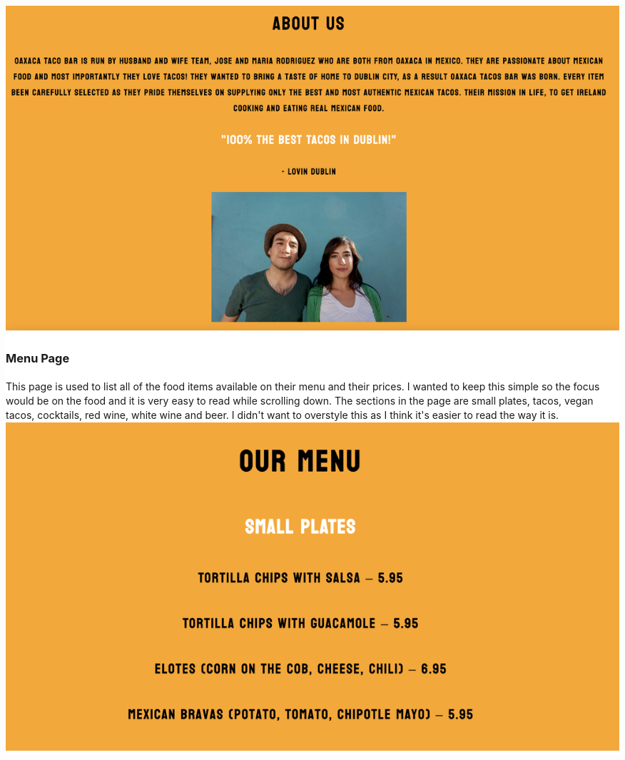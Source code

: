 <img src="https://github.com/AdamVictory/Oaxaca-Taco-Bar/blob/main/wireframescreenshots/about-us.png">


### Menu Page
This page is used to list all of the food items available on their menu and their prices. I wanted to keep this simple so the focus would be on the food and it is very easy to read while scrolling down. The sections in the page are small plates, tacos, vegan tacos, cocktails, red wine, white wine and beer. I didn't want to overstyle this as I think it's easier to read the way it is. 
<img src="https://github.com/AdamVictory/Oaxaca-Taco-Bar/blob/main/wireframescreenshots/menu.png">
